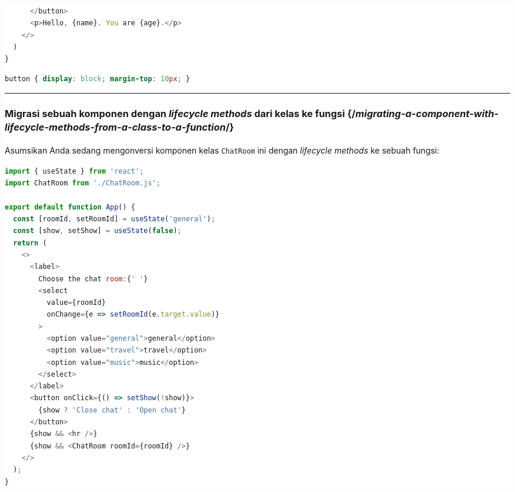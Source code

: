 ```js
      </button>
      <p>Hello, {name}. You are {age}.</p>
    </>
  )
}
```

```css
button { display: block; margin-top: 10px; }
```

</Sandpack>

---

### Migrasi sebuah komponen dengan *lifecycle methods* dari kelas ke fungsi {/*migrating-a-component-with-lifecycle-methods-from-a-class-to-a-function*/}

Asumsikan Anda sedang mengonversi komponen kelas `ChatRoom` ini dengan *lifecycle methods* ke sebuah fungsi:

<Sandpack>

```js src/App.js
import { useState } from 'react';
import ChatRoom from './ChatRoom.js';

export default function App() {
  const [roomId, setRoomId] = useState('general');
  const [show, setShow] = useState(false);
  return (
    <>
      <label>
        Choose the chat room:{' '}
        <select
          value={roomId}
          onChange={e => setRoomId(e.target.value)}
        >
          <option value="general">general</option>
          <option value="travel">travel</option>
          <option value="music">music</option>
        </select>
      </label>
      <button onClick={() => setShow(!show)}>
        {show ? 'Close chat' : 'Open chat'}
      </button>
      {show && <hr />}
      {show && <ChatRoom roomId={roomId} />}
    </>
  );
}
```
